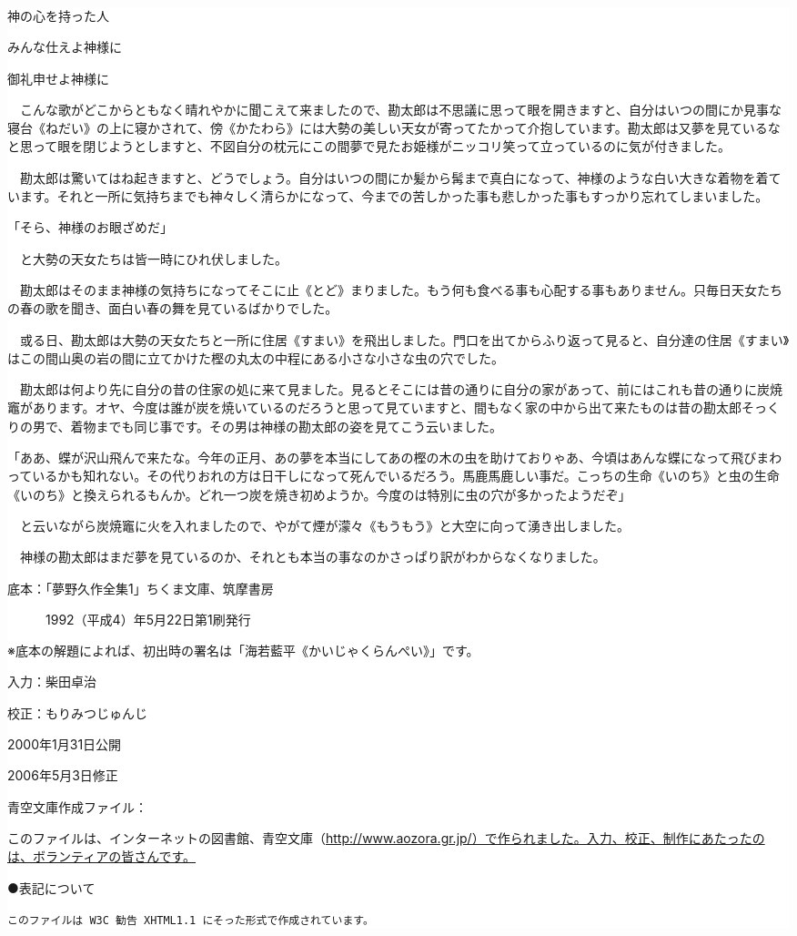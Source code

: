 神の心を持った人



みんな仕えよ神様に

御礼申せよ神様に



　こんな歌がどこからともなく晴れやかに聞こえて来ましたので、勘太郎は不思議に思って眼を開きますと、自分はいつの間にか見事な寝台《ねだい》の上に寝かされて、傍《かたわら》には大勢の美しい天女が寄ってたかって介抱しています。勘太郎は又夢を見ているなと思って眼を閉じようとしますと、不図自分の枕元にこの間夢で見たお姫様がニッコリ笑って立っているのに気が付きました。

　勘太郎は驚いてはね起きますと、どうでしょう。自分はいつの間にか髪から髯まで真白になって、神様のような白い大きな着物を着ています。それと一所に気持ちまでも神々しく清らかになって、今までの苦しかった事も悲しかった事もすっかり忘れてしまいました。

「そら、神様のお眼ざめだ」

　と大勢の天女たちは皆一時にひれ伏しました。

　勘太郎はそのまま神様の気持ちになってそこに止《とど》まりました。もう何も食べる事も心配する事もありません。只毎日天女たちの春の歌を聞き、面白い春の舞を見ているばかりでした。

　或る日、勘太郎は大勢の天女たちと一所に住居《すまい》を飛出しました。門口を出てからふり返って見ると、自分達の住居《すまい》はこの間山奥の岩の間に立てかけた樫の丸太の中程にある小さな小さな虫の穴でした。

　勘太郎は何より先に自分の昔の住家の処に来て見ました。見るとそこには昔の通りに自分の家があって、前にはこれも昔の通りに炭焼竈があります。オヤ、今度は誰が炭を焼いているのだろうと思って見ていますと、間もなく家の中から出て来たものは昔の勘太郎そっくりの男で、着物までも同じ事です。その男は神様の勘太郎の姿を見てこう云いました。

「ああ、蝶が沢山飛んで来たな。今年の正月、あの夢を本当にしてあの樫の木の虫を助けておりゃあ、今頃はあんな蝶になって飛びまわっているかも知れない。その代りおれの方は日干しになって死んでいるだろう。馬鹿馬鹿しい事だ。こっちの生命《いのち》と虫の生命《いのち》と換えられるもんか。どれ一つ炭を焼き初めようか。今度のは特別に虫の穴が多かったようだぞ」

　と云いながら炭焼竈に火を入れましたので、やがて煙が濛々《もうもう》と大空に向って湧き出しました。

　神様の勘太郎はまだ夢を見ているのか、それとも本当の事なのかさっぱり訳がわからなくなりました。













底本：「夢野久作全集1」ちくま文庫、筑摩書房


　　　1992（平成4）年5月22日第1刷発行

※底本の解題によれば、初出時の署名は「海若藍平《かいじゃくらんぺい》」です。

入力：柴田卓治

校正：もりみつじゅんじ

2000年1月31日公開

2006年5月3日修正

青空文庫作成ファイル：

このファイルは、インターネットの図書館、青空文庫（http://www.aozora.gr.jp/）で作られました。入力、校正、制作にあたったのは、ボランティアの皆さんです。









●表記について


	このファイルは W3C 勧告 XHTML1.1 にそった形式で作成されています。